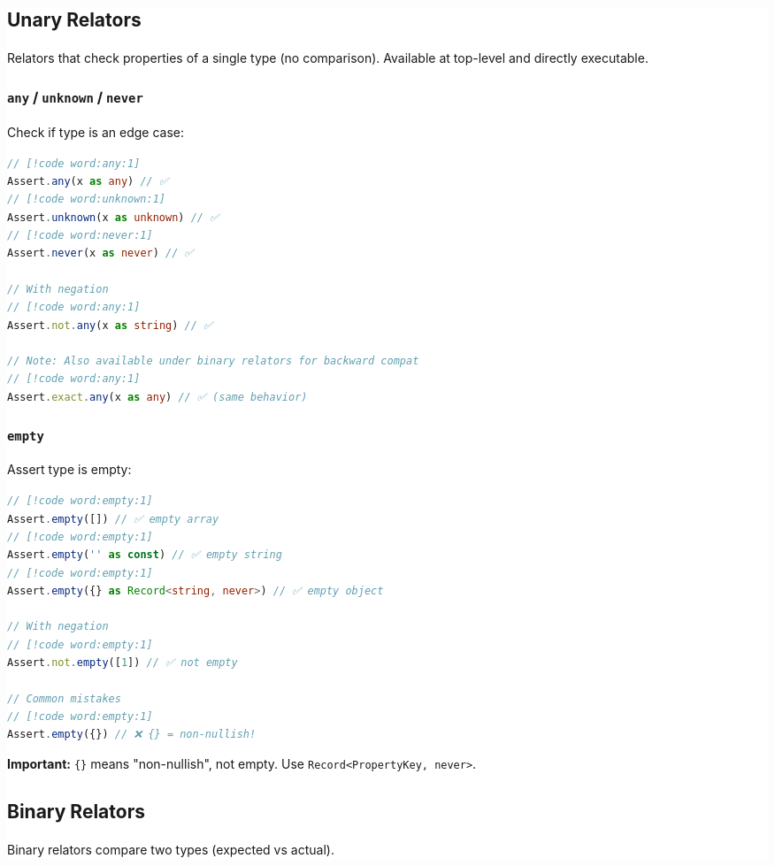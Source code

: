 ## Unary Relators

Relators that check properties of a single type (no comparison). Available at top-level and directly executable.

### `any` / `unknown` / `never`

Check if type is an edge case:

```typescript
// [!code word:any:1]
Assert.any(x as any) // ✅
// [!code word:unknown:1]
Assert.unknown(x as unknown) // ✅
// [!code word:never:1]
Assert.never(x as never) // ✅

// With negation
// [!code word:any:1]
Assert.not.any(x as string) // ✅

// Note: Also available under binary relators for backward compat
// [!code word:any:1]
Assert.exact.any(x as any) // ✅ (same behavior)
```

### `empty`

Assert type is empty:

```typescript
// [!code word:empty:1]
Assert.empty([]) // ✅ empty array
// [!code word:empty:1]
Assert.empty('' as const) // ✅ empty string
// [!code word:empty:1]
Assert.empty({} as Record<string, never>) // ✅ empty object

// With negation
// [!code word:empty:1]
Assert.not.empty([1]) // ✅ not empty

// Common mistakes
// [!code word:empty:1]
Assert.empty({}) // ❌ {} = non-nullish!
```

**Important:** `{}` means "non-nullish", not empty. Use `Record<PropertyKey, never>`.

## Binary Relators

Binary relators compare two types (expected vs actual).
